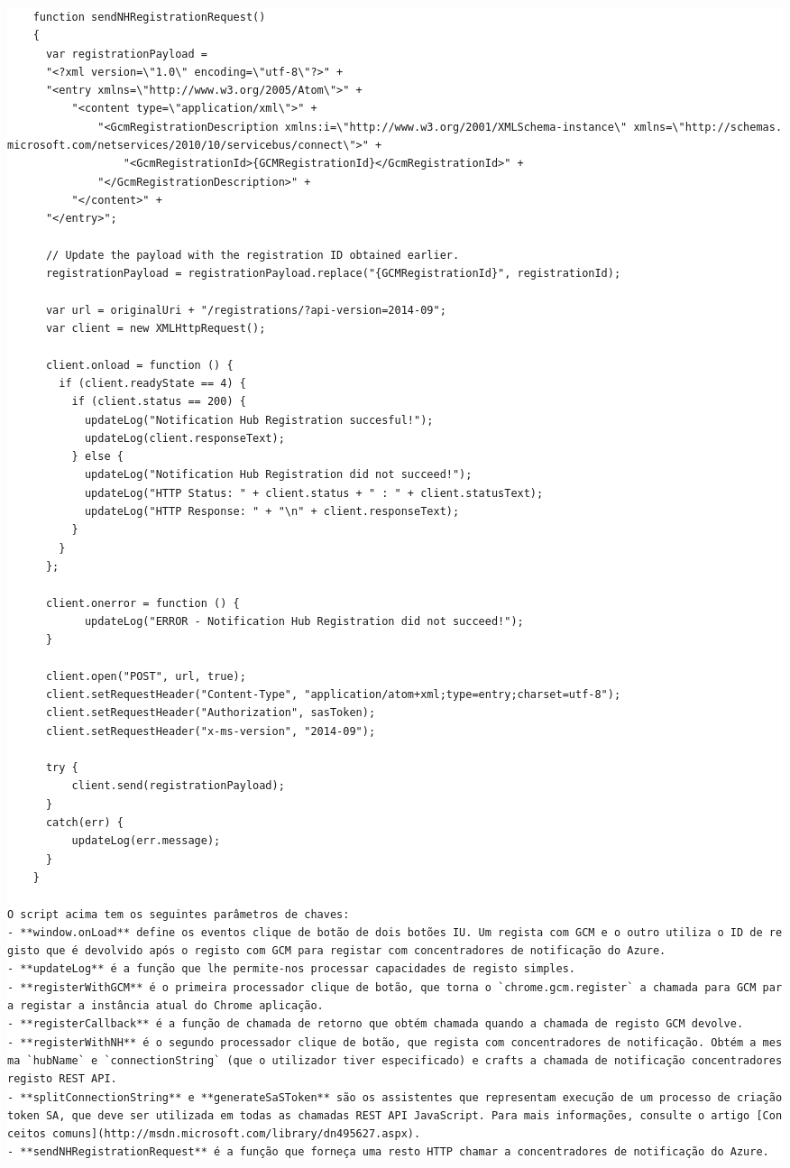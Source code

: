         function sendNHRegistrationRequest()
        {
          var registrationPayload =
          "<?xml version=\"1.0\" encoding=\"utf-8\"?>" +
          "<entry xmlns=\"http://www.w3.org/2005/Atom\">" +
              "<content type=\"application/xml\">" +
                  "<GcmRegistrationDescription xmlns:i=\"http://www.w3.org/2001/XMLSchema-instance\" xmlns=\"http://schemas.microsoft.com/netservices/2010/10/servicebus/connect\">" +
                      "<GcmRegistrationId>{GCMRegistrationId}</GcmRegistrationId>" +
                  "</GcmRegistrationDescription>" +
              "</content>" +
          "</entry>";

          // Update the payload with the registration ID obtained earlier.
          registrationPayload = registrationPayload.replace("{GCMRegistrationId}", registrationId);

          var url = originalUri + "/registrations/?api-version=2014-09";
          var client = new XMLHttpRequest();

          client.onload = function () {
            if (client.readyState == 4) {
              if (client.status == 200) {
                updateLog("Notification Hub Registration succesful!");
                updateLog(client.responseText);
              } else {
                updateLog("Notification Hub Registration did not succeed!");
                updateLog("HTTP Status: " + client.status + " : " + client.statusText);
                updateLog("HTTP Response: " + "\n" + client.responseText);
              }
            }
          };

          client.onerror = function () {
                updateLog("ERROR - Notification Hub Registration did not succeed!");
          }

          client.open("POST", url, true);
          client.setRequestHeader("Content-Type", "application/atom+xml;type=entry;charset=utf-8");
          client.setRequestHeader("Authorization", sasToken);
          client.setRequestHeader("x-ms-version", "2014-09");

          try {
              client.send(registrationPayload);
          }
          catch(err) {
              updateLog(err.message);
          }
        }

    O script acima tem os seguintes parâmetros de chaves:
    - **window.onLoad** define os eventos clique de botão de dois botões IU. Um regista com GCM e o outro utiliza o ID de registo que é devolvido após o registo com GCM para registar com concentradores de notificação do Azure.
    - **updateLog** é a função que lhe permite-nos processar capacidades de registo simples.
    - **registerWithGCM** é o primeira processador clique de botão, que torna o `chrome.gcm.register` a chamada para GCM para registar a instância atual do Chrome aplicação.
    - **registerCallback** é a função de chamada de retorno que obtém chamada quando a chamada de registo GCM devolve.
    - **registerWithNH** é o segundo processador clique de botão, que regista com concentradores de notificação. Obtém a mesma `hubName` e `connectionString` (que o utilizador tiver especificado) e crafts a chamada de notificação concentradores registo REST API.
    - **splitConnectionString** e **generateSaSToken** são os assistentes que representam execução de um processo de criação token SA, que deve ser utilizada em todas as chamadas REST API JavaScript. Para mais informações, consulte o artigo [Conceitos comuns](http://msdn.microsoft.com/library/dn495627.aspx).
    - **sendNHRegistrationRequest** é a função que forneça uma resto HTTP chamar a concentradores de notificação do Azure.